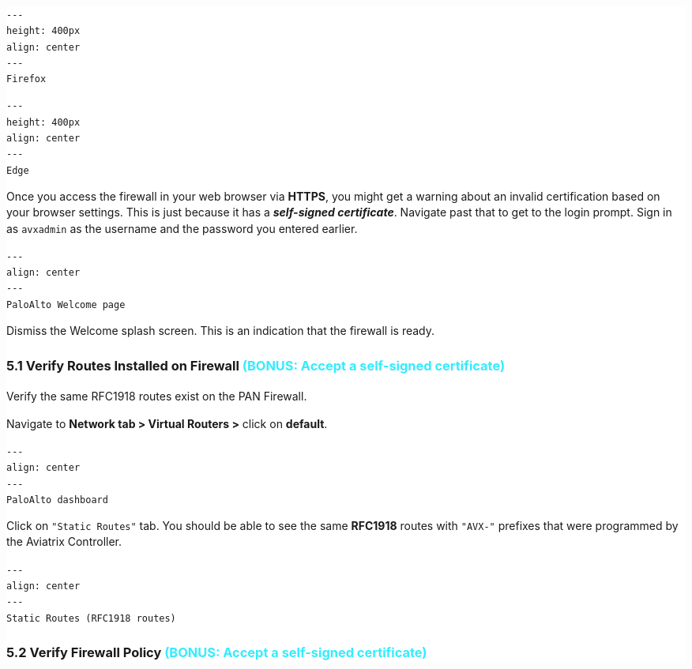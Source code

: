  ```{figure} images/lab6-firefox.png
---
height: 400px
align: center
---
Firefox
```

 ```{figure} images/lab6-edge.png
---
height: 400px
align: center
---
Edge
```

Once you access the firewall in your web browser via **HTTPS**, you might get a warning about an invalid certification based on your browser settings. This is just because it has a **_self-signed certificate_**. Navigate past that to get to the login prompt. Sign in as `avxadmin` as the username and the password you entered earlier.

```{figure} images/lab7-paloalto.png
---
align: center
---
PaloAlto Welcome page
```

Dismiss the Welcome splash screen. This is an indication that the firewall is ready.

### 5.1 Verify Routes Installed on Firewall <span style='color:#33ECFF'>(BONUS: Accept a self-signed certificate)</span></summary>

Verify the same RFC1918 routes exist on the PAN Firewall.

Navigate to **Network tab > Virtual Routers >** click on **default**.

```{figure} images/lab7-palo1.png
---
align: center
---
PaloAlto dashboard
```

Click on `"Static Routes"` tab. You should be able to see the same **RFC1918** routes with `"AVX-"` prefixes that were programmed by the Aviatrix Controller.

```{figure} images/lab7-palo2.png
---
align: center
---
Static Routes (RFC1918 routes)
```

### 5.2 Verify Firewall Policy <span style='color:#33ECFF'>(BONUS: Accept a self-signed certificate)</span></summary>
